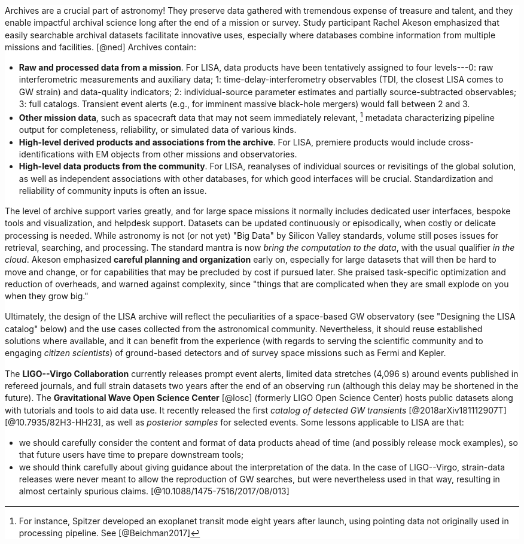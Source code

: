 Archives are a crucial part of astronomy! They preserve data gathered with tremendous expense of treasure and talent, and they enable impactful archival science long after the end of a mission or survey. Study participant Rachel Akeson emphasized that easily searchable archival datasets facilitate innovative uses, especially where databases combine information from multiple missions and facilities. [@ned] Archives contain:

* **Raw and processed data from a mission**. For LISA, data products have been tentatively assigned to four levels---0: raw interferometric measurements and auxiliary data; 1: time-delay-interferometry observables (TDI, the closest LISA comes to GW strain) and data-quality indicators; 2: individual-source parameter estimates and partially source-subtracted observables; 3: full catalogs. Transient event alerts (e.g., for imminent massive black-hole mergers) would fall between 2 and 3.
* **Other mission data**, such as spacecraft data that may not seem immediately relevant, [^spitzer] metadata characterizing pipeline output for completeness, reliability, or simulated data of various kinds.
* **High-level derived products and associations from the archive**. For LISA, premiere products would include cross-identifications with EM objects from other missions and observatories.
* **High-level data products from the community**. For LISA, reanalyses of individual sources or revisitings of the global solution, as well as independent associations with other databases, for which good interfaces will be crucial. Standardization and reliability of community inputs is often an issue.

[^spitzer]: For instance, Spitzer developed an exoplanet transit mode eight years after launch, using pointing data not originally used in processing pipeline. See [@Beichman2017]

The level of archive support varies greatly, and for large space missions it normally includes dedicated user interfaces, bespoke tools and visualization, and helpdesk support. Datasets can be updated continuously or episodically, when costly or delicate processing is needed. While astronomy is not (or not yet) "Big Data" by Silicon Valley standards, volume still poses issues for retrieval, searching, and processing. The standard mantra is now *bring the computation to the data*, with the usual qualifier *in the cloud*. Akeson emphasized **careful planning and organization** early on, especially for large datasets that will then be hard to move and change, or for capabilities that may be precluded by cost if pursued later. She praised task-specific optimization and reduction of overheads, and warned against complexity, since "things that are complicated when they are small explode on you when they grow big."

Ultimately, the design of the LISA archive will reflect the peculiarities of a space-based GW observatory (see "Designing the LISA catalog" below) and the use cases collected from the astronomical community. Nevertheless, it should reuse established solutions where available, and it can benefit from the experience (with regards to serving the scientific community and to engaging *citizen scientists*) of ground-based detectors and of survey space missions such as Fermi and Kepler.

The **LIGO--Virgo Collaboration** currently releases prompt event alerts, limited data stretches (4,096 s) around events published in refereed journals, and full strain datasets two years after the end of an observing run (although this delay may be shortened in the future). The **Gravitational Wave Open Science Center** [@losc] (formerly LIGO Open Science Center) hosts public datasets along with tutorials and tools to aid data use.
It recently released the first *catalog of detected GW transients* [@2018arXiv181112907T] [@10.7935/82H3-HH23], as well as *posterior samples* for selected events.  Some lessons applicable to LISA are that:

* we should carefully consider the content and format of data products ahead of time (and possibly release mock examples), so that future users have time to prepare downstream tools;
* we should think carefully about giving guidance about the interpretation of the data. In the case of LIGO--Virgo, strain-data releases were never meant to allow the reproduction of GW searches, but were nevertheless used in that way, resulting in almost certainly spurious claims. [@10.1088/1475-7516/2017/08/013]


[^atleast]: At least for hardware; it would be great to be able to perform small updates to software if big improvements are possible.
[^accuracy]: A sufficient condition for the systematic error from mismodeling to be negligible compared to the random effects of noise is for the *mismatch* to be smaller than $D/(2 \, \mathrm{SNR}^2)$, where $D$ is the number of parameters in the waveform. See [@Chatziioannou:2016ezg].
[^wise]: Other missions, such as wise, have already done this (see http://bit.ly/2NfECoJ).
[^1]: Open Science is the practice of science in such a way that others can collaborate and contribute, where research data, lab notes and other research processes are freely available, under terms that enable reuse, redistribution and reproduction of the research and its underlying data and methods (https://www.fosteropenscience.eu).
[^2]: ...but probably not for long, as Titus Brown argues in http://ivory.idyll.org/blog/2017-pof-software-archivability.html.